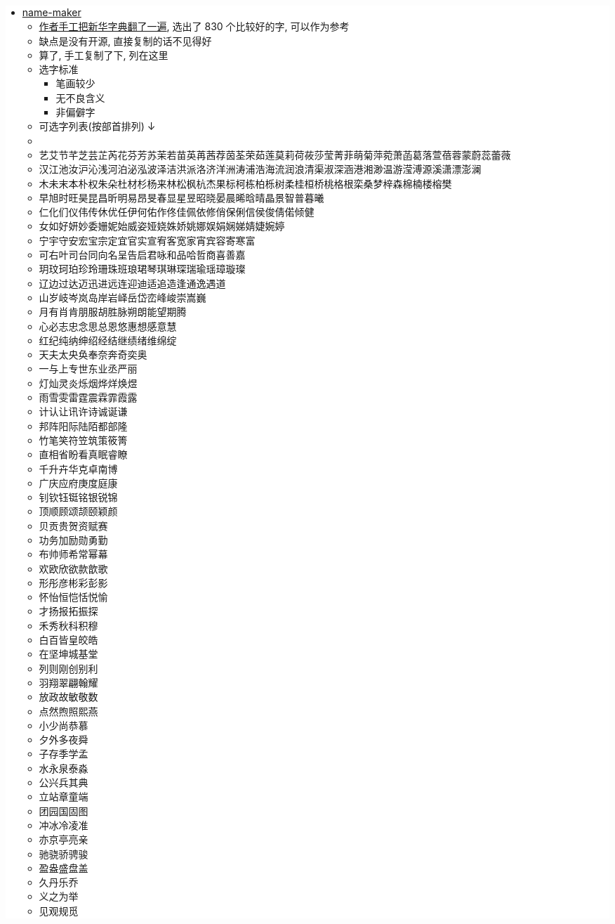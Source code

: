 - [name-maker](https://seekbetter.me/name-maker)
  - [作者手工把新华字典翻了一遍](https://www.v2ex.com/t/641804), 选出了 830 个比较好的字, 可以作为参考
  - 缺点是没有开源, 直接复制的话不见得好
  - 算了, 手工复制了下, 列在这里
  - 选字标准
    - 笔画较少
    - 无不良含义
    - 非偏僻字
  - 可选字列表(按部首排列) ↓
  -
  - 艺艾节芊芝芸芷芮花芬芳苏茉若苗英苒茜荐茵荃荣茹莲莫莉荷莜莎莹菁菲萌菊萍菀萧菡葛落萱蓓蓉蒙蔚蕊蕾薇
  - 汉江池汝沪沁浅河泊泌泓波泽洁洪派洛济洋洲涛浦浩海流润浪清渠淑深涵港湘渺温游滢溥源溪潇漂澎澜
  - 木未末本朴权朱朵杜材杉杨来林松枫杭杰果标柯栋柏栎树柔桂桓桥桃格根栾桑梦梓森棉楠楼榕樊
  - 早旭时旺昊昆昌昕明易昂旻春显星昱昭晓晏晨晞晗晴晶景智普暮曦
  - 仁化们仪伟传休优任伊何佑作佟佳佩依修俏保俐信侯俊倩偌倾健
  - 女如好妍妙委姗妮始威姿娅娆姝娇姚娜娱娟娴娣婧婕婉婷
  - 宁宇守安宏宝宗定宜官实宣宥客宽家宵宾容寄寒富
  - 可右叶司台同向名呈告启君咏和品哈哲商喜善嘉
  - 玥玟珂珀珍玲珊珠班琅珺琴琪琳琛瑞瑜瑶璋璇璨
  - 辽边过达迈迅进远连迎迪适追造逢通逸遇道
  - 山岁岐岑岚岛岸岩峄岳岱峦峰峻崇嵩巍
  - 月有肖肯朋服胡胜脉朔朗能望期腾
  - 心必志忠念思总恩悠惠想感意慧
  - 红纪纯纳绅绍经结继绩绪维绵绽
  - 天夫太央奂奉奈奔奇奕奥
  - 一与上专世东业丞严丽
  - 灯灿灵炎烁烟烨烊焕煜
  - 雨雪雯雷霆震霖霏霞露
  - 计认让讯许诗诚诞谦
  - 邦阵阳际陆陌都部隆
  - 竹笔笑符笠筑策筱箐
  - 直相省盼看真眠睿瞭
  - 千升卉华克卓南博
  - 广庆应府庚度庭康
  - 钊钦钰铤铭银锐锦
  - 顶顺顾颂颉颐颖颜
  - 贝贡贵贺资赋赛
  - 功务加励勋勇勤
  - 布帅师希常幂幕
  - 欢欧欣欲款歆歌
  - 形彤彦彬彩彭影
  - 怀怡恒恺恬悦愉
  - 才扬报拓振探
  - 禾秀秋科积穆
  - 白百皆皇皎皓
  - 在坚坤城基堂
  - 列则刚创别利
  - 羽翔翠翩翰耀
  - 放政故敏敬数
  - 点然煦照熙燕
  - 小少尚恭慕
  - 夕外多夜舜
  - 子存季学孟
  - 水永泉泰淼
  - 公兴兵其典
  - 立站章童端
  - 团园国固图
  - 冲冰冷凌准
  - 亦京亭亮亲
  - 驰骁骄骋骏
  - 盈盎盛盘盖
  - 久丹乐乔
  - 义之为举
  - 见观规觅